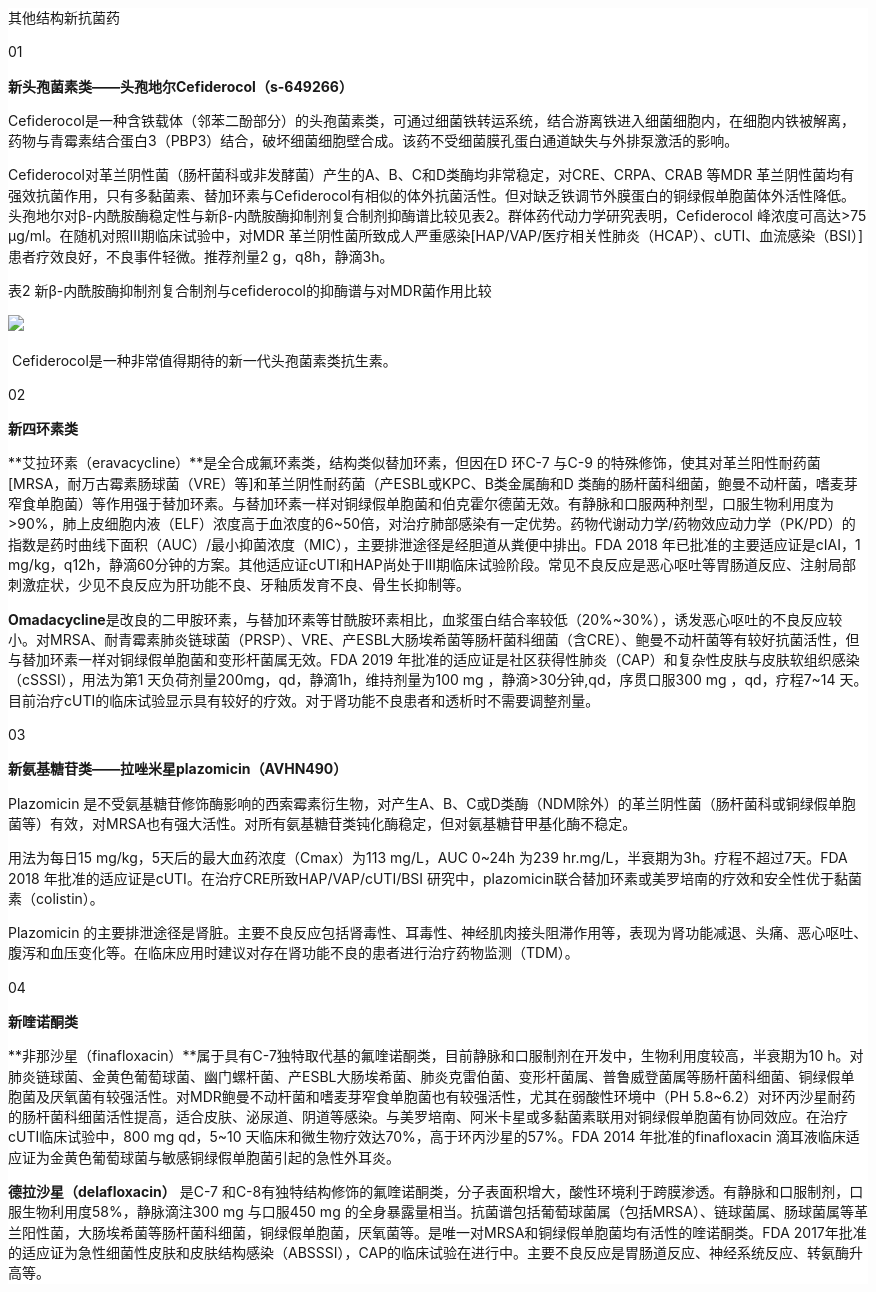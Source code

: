 其他结构新抗菌药

01

**新头孢菌素类——头孢地尔Cefiderocol（s-649266）**

Cefiderocol是一种含铁载体（邻苯二酚部分）的头孢菌素类，可通过细菌铁转运系统，结合游离铁进入细菌细胞内，在细胞内铁被解离，药物与青霉素结合蛋白3（PBP3）结合，破坏细菌细胞壁合成。该药不受细菌膜孔蛋白通道缺失与外排泵激活的影响。

Cefiderocol对革兰阴性菌（肠杆菌科或非发酵菌）产生的A、B、C和D类酶均非常稳定，对CRE、CRPA、CRAB 等MDR 革兰阴性菌均有强效抗菌作用，只有多黏菌素、替加环素与Cefiderocol有相似的体外抗菌活性。但对缺乏铁调节外膜蛋白的铜绿假单胞菌体外活性降低。头孢地尔对β-内酰胺酶稳定性与新β-内酰胺酶抑制剂复合制剂抑酶谱比较见表2。群体药代动力学研究表明，Cefiderocol 峰浓度可高达>75 μg/ml。在随机对照Ⅲ期临床试验中，对MDR 革兰阴性菌所致成人严重感染[HAP/VAP/医疗相关性肺炎（HCAP）、cUTI、血流感染（BSI）]患者疗效良好，不良事件轻微。推荐剂量2 g，q8h，静滴3h。

表2 新β-内酰胺酶抑制剂复合制剂与cefiderocol的抑酶谱与对MDR菌作用比较



![](https://gitee.com/humorlife2020/img/raw/main/upload/202204251405864.png)

​     Cefiderocol是一种非常值得期待的新一代头孢菌素类抗生素。

02

**新四环素类**

**艾拉环素（eravacycline）**是全合成氟环素类，结构类似替加环素，但因在D 环C-7 与C-9 的特殊修饰，使其对革兰阳性耐药菌[MRSA，耐万古霉素肠球菌（VRE）等]和革兰阴性耐药菌（产ESBL或KPC、B类金属酶和D 类酶的肠杆菌科细菌，鲍曼不动杆菌，嗜麦芽窄食单胞菌）等作用强于替加环素。与替加环素一样对铜绿假单胞菌和伯克霍尔德菌无效。有静脉和口服两种剂型，口服生物利用度为>90%，肺上皮细胞内液（ELF）浓度高于血浓度的6~50倍，对治疗肺部感染有一定优势。药物代谢动力学/药物效应动力学（PK/PD）的指数是药时曲线下面积（AUC）/最小抑菌浓度（MIC），主要排泄途径是经胆道从粪便中排出。FDA 2018 年已批准的主要适应证是cIAI，1 mg/kg，q12h，静滴60分钟的方案。其他适应证cUTI和HAP尚处于III期临床试验阶段。常见不良反应是恶心呕吐等胃肠道反应、注射局部刺激症状，少见不良反应为肝功能不良、牙釉质发育不良、骨生长抑制等。

**Omadacycline**是改良的二甲胺环素，与替加环素等甘酰胺环素相比，血浆蛋白结合率较低（20%~30%），诱发恶心呕吐的不良反应较小。对MRSA、耐青霉素肺炎链球菌（PRSP）、VRE、产ESBL大肠埃希菌等肠杆菌科细菌（含CRE）、鲍曼不动杆菌等有较好抗菌活性，但与替加环素一样对铜绿假单胞菌和变形杆菌属无效。FDA 2019 年批准的适应证是社区获得性肺炎（CAP）和复杂性皮肤与皮肤软组织感染（cSSSI），用法为第1 天负荷剂量200mg，qd，静滴1h，维持剂量为100 mg ，静滴>30分钟,qd，序贯口服300 mg ，qd，疗程7~14 天。目前治疗cUTI的临床试验显示具有较好的疗效。对于肾功能不良患者和透析时不需要调整剂量。

03

**新氨基糖苷类——拉唑米星plazomicin（AVHN490）**

Plazomicin 是不受氨基糖苷修饰酶影响的西索霉素衍生物，对产生A、B、C或D类酶（NDM除外）的革兰阴性菌（肠杆菌科或铜绿假单胞菌等）有效，对MRSA也有强大活性。对所有氨基糖苷类钝化酶稳定，但对氨基糖苷甲基化酶不稳定。

用法为每日15 mg/kg，5天后的最大血药浓度（Cmax）为113 mg/L，AUC 0~24h 为239 hr.mg/L，半衰期为3h。疗程不超过7天。FDA 2018 年批准的适应证是cUTI。在治疗CRE所致HAP/VAP/cUTI/BSI 研究中，plazomicin联合替加环素或美罗培南的疗效和安全性优于黏菌素（colistin）。

Plazomicin 的主要排泄途径是肾脏。主要不良反应包括肾毒性、耳毒性、神经肌肉接头阻滞作用等，表现为肾功能减退、头痛、恶心呕吐、腹泻和血压变化等。在临床应用时建议对存在肾功能不良的患者进行治疗药物监测（TDM）。

04

**新喹诺酮类**

**非那沙星（finafloxacin）**属于具有C-7独特取代基的氟喹诺酮类，目前静脉和口服制剂在开发中，生物利用度较高，半衰期为10 h。对肺炎链球菌、金黄色葡萄球菌、幽门螺杆菌、产ESBL大肠埃希菌、肺炎克雷伯菌、变形杆菌属、普鲁威登菌属等肠杆菌科细菌、铜绿假单胞菌及厌氧菌有较强活性。对MDR鲍曼不动杆菌和嗜麦芽窄食单胞菌也有较强活性，尤其在弱酸性环境中（PH 5.8~6.2）对环丙沙星耐药的肠杆菌科细菌活性提高，适合皮肤、泌尿道、阴道等感染。与美罗培南、阿米卡星或多黏菌素联用对铜绿假单胞菌有协同效应。在治疗cUTI临床试验中，800 mg qd，5~10 天临床和微生物疗效达70%，高于环丙沙星的57%。FDA 2014 年批准的finafloxacin 滴耳液临床适应证为金黄色葡萄球菌与敏感铜绿假单胞菌引起的急性外耳炎。

**德拉沙星（delafloxacin）** 是C-7 和C-8有独特结构修饰的氟喹诺酮类，分子表面积增大，酸性环境利于跨膜渗透。有静脉和口服制剂，口服生物利用度58%，静脉滴注300 mg 与口服450 mg 的全身暴露量相当。抗菌谱包括葡萄球菌属（包括MRSA）、链球菌属、肠球菌属等革兰阳性菌，大肠埃希菌等肠杆菌科细菌，铜绿假单胞菌，厌氧菌等。是唯一对MRSA和铜绿假单胞菌均有活性的喹诺酮类。FDA 2017年批准的适应证为急性细菌性皮肤和皮肤结构感染（ABSSSI），CAP的临床试验在进行中。主要不良反应是胃肠道反应、神经系统反应、转氨酶升高等。
